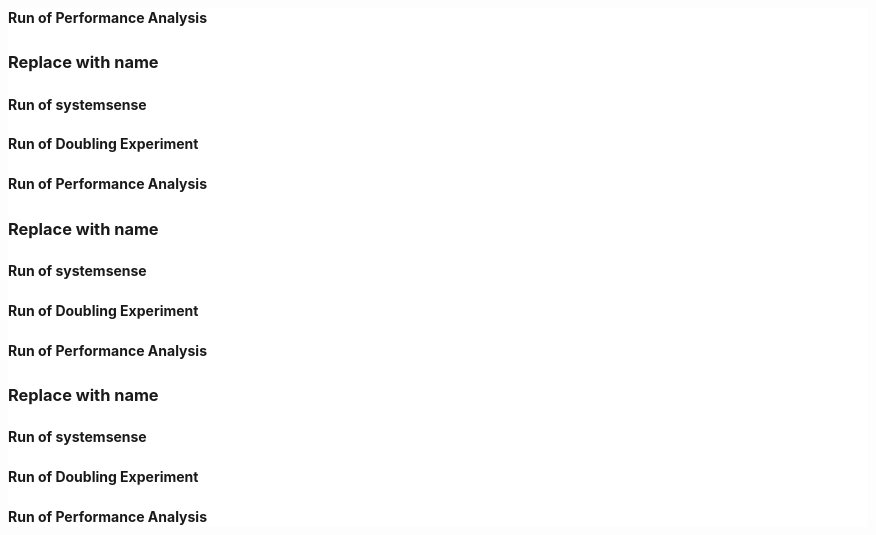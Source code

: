 #### Run of Performance Analysis



### Replace with name

#### Run of systemsense

#### Run of Doubling Experiment

#### Run of Performance Analysis



### Replace with name

#### Run of systemsense

#### Run of Doubling Experiment

#### Run of Performance Analysis



### Replace with name

#### Run of systemsense

#### Run of Doubling Experiment

#### Run of Performance Analysis